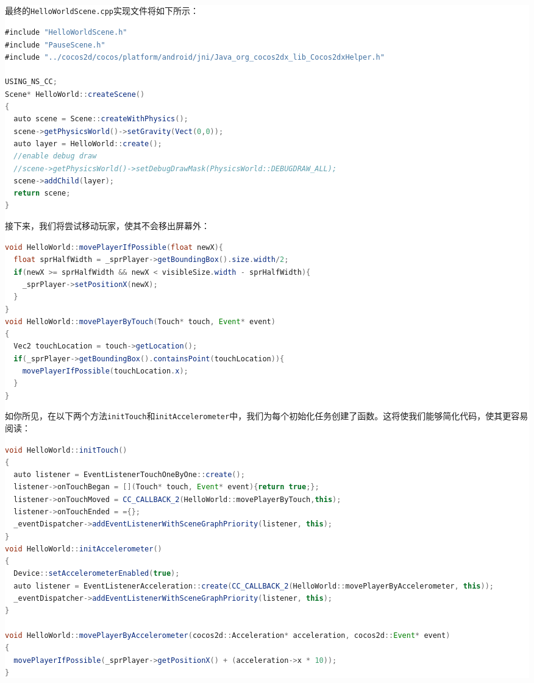 最终的`HelloWorldScene.cpp`实现文件将如下所示：

```java
#include "HelloWorldScene.h"
#include "PauseScene.h"
#include "../cocos2d/cocos/platform/android/jni/Java_org_cocos2dx_lib_Cocos2dxHelper.h"

USING_NS_CC;
Scene* HelloWorld::createScene()
{
  auto scene = Scene::createWithPhysics();
  scene->getPhysicsWorld()->setGravity(Vect(0,0));
  auto layer = HelloWorld::create();
  //enable debug draw
  //scene->getPhysicsWorld()->setDebugDrawMask(PhysicsWorld::DEBUGDRAW_ALL);
  scene->addChild(layer);
  return scene;
}
```

接下来，我们将尝试移动玩家，使其不会移出屏幕外：

```java
void HelloWorld::movePlayerIfPossible(float newX){
  float sprHalfWidth = _sprPlayer->getBoundingBox().size.width/2;
  if(newX >= sprHalfWidth && newX < visibleSize.width - sprHalfWidth){
    _sprPlayer->setPositionX(newX);
  }
}
void HelloWorld::movePlayerByTouch(Touch* touch, Event* event)
{
  Vec2 touchLocation = touch->getLocation();
  if(_sprPlayer->getBoundingBox().containsPoint(touchLocation)){
    movePlayerIfPossible(touchLocation.x);
  }
}
```

如你所见，在以下两个方法`initTouch`和`initAccelerometer`中，我们为每个初始化任务创建了函数。这将使我们能够简化代码，使其更容易阅读：

```java
void HelloWorld::initTouch()
{
  auto listener = EventListenerTouchOneByOne::create();
  listener->onTouchBegan = [](Touch* touch, Event* event){return true;};
  listener->onTouchMoved = CC_CALLBACK_2(HelloWorld::movePlayerByTouch,this);
  listener->onTouchEnded = ={};
  _eventDispatcher->addEventListenerWithSceneGraphPriority(listener, this);
}
void HelloWorld::initAccelerometer()
{
  Device::setAccelerometerEnabled(true);
  auto listener = EventListenerAcceleration::create(CC_CALLBACK_2(HelloWorld::movePlayerByAccelerometer, this));
  _eventDispatcher->addEventListenerWithSceneGraphPriority(listener, this);
}

void HelloWorld::movePlayerByAccelerometer(cocos2d::Acceleration* acceleration, cocos2d::Event* event)
{
  movePlayerIfPossible(_sprPlayer->getPositionX() + (acceleration->x * 10));
}
```
